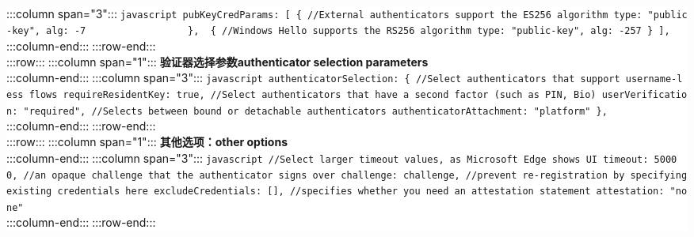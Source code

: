    :::column span="3":::
      ```javascript
      pubKeyCredParams: [
          {
              //External authenticators support the ES256 algorithm
              type: "public-key",
              alg: -7                 
          }, 
          {
              //Windows Hello supports the RS256 algorithm
              type: "public-key",
              alg: -257
          }
      ],
      ```  
   :::column-end:::
:::row-end:::  
:::row:::
   :::column span="1":::
      **<span data-ttu-id="2a968-125">验证器选择参数</span><span class="sxs-lookup"><span data-stu-id="2a968-125">authenticator selection parameters</span></span>**  
   :::column-end:::
   :::column span="3":::
      ```javascript
      authenticatorSelection: {
          //Select authenticators that support username-less flows
          requireResidentKey: true,
          //Select authenticators that have a second factor (such as PIN, Bio)
          userVerification: "required",
          //Selects between bound or detachable authenticators
          authenticatorAttachment: "platform"
      },
      ```  
   :::column-end:::
:::row-end:::  
:::row:::
   :::column span="1":::
      **<span data-ttu-id="2a968-126">其他选项：</span><span class="sxs-lookup"><span data-stu-id="2a968-126">other options</span></span>**  
   :::column-end:::
   :::column span="3":::
      ```javascript
      //Select larger timeout values, as Microsoft Edge shows UI
      timeout: 50000,
      //an opaque challenge that the authenticator signs over
      challenge: challenge,
      //prevent re-registration by specifying existing credentials here
      excludeCredentials: [],
      //specifies whether you need an attestation statement
      attestation: "none" 
      ```  
   :::column-end:::
:::row-end:::  

